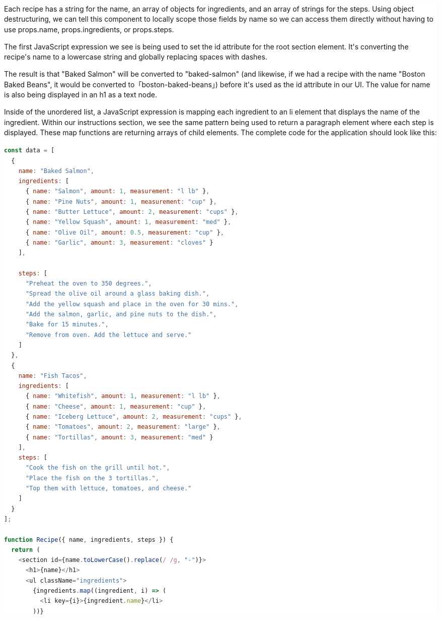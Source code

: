 Each recipe has a string for the name, an array of objects for ingredients, and an array of strings for the steps. Using object destructuring, we can tell this component to locally scope those fields by name so we can access them directly without having to use props.name, props.ingredients, or props.steps.

The first JavaScript expression we see is being used to set the id attribute for the root section element. It's converting the recipe's name to a lowercase string and globally replacing spaces with dashes.

The result is that "Baked Salmon" will be converted to "baked-salmon" (and likewise, if we had a recipe with the name "Boston Baked Beans", it would be converted to「boston-baked-beans」) before it's used as the id attribute in our UI. The value for name is also being displayed in an h1 as a text node.

Inside of the unordered list, a JavaScript expression is mapping each ingredient to an li element that displays the name of the ingredient. Within our instructions section, we see the same pattern being used to return a paragraph element where each step is displayed. These map functions are returning arrays of child elements. The complete code for the application should look like this: 

```js
const data = [
  {
    name: "Baked Salmon",
    ingredients: [
      { name: "Salmon", amount: 1, measurement: "l lb" },
      { name: "Pine Nuts", amount: 1, measurement: "cup" },
      { name: "Butter Lettuce", amount: 2, measurement: "cups" },
      { name: "Yellow Squash", amount: 1, measurement: "med" },
      { name: "Olive Oil", amount: 0.5, measurement: "cup" },
      { name: "Garlic", amount: 3, measurement: "cloves" }
    ],
    
    steps: [
      "Preheat the oven to 350 degrees.",
      "Spread the olive oil around a glass baking dish.",
      "Add the yellow squash and place in the oven for 30 mins.",
      "Add the salmon, garlic, and pine nuts to the dish.",
      "Bake for 15 minutes.",
      "Remove from oven. Add the lettuce and serve."
    ]
  },
  {
    name: "Fish Tacos",
    ingredients: [
      { name: "Whitefish", amount: 1, measurement: "l lb" },
      { name: "Cheese", amount: 1, measurement: "cup" },
      { name: "Iceberg Lettuce", amount: 2, measurement: "cups" },
      { name: "Tomatoes", amount: 2, measurement: "large" },
      { name: "Tortillas", amount: 3, measurement: "med" }
    ],
    steps: [
      "Cook the fish on the grill until hot.",
      "Place the fish on the 3 tortillas.",
      "Top them with lettuce, tomatoes, and cheese."
    ]
  }
];
  
function Recipe({ name, ingredients, steps }) {
  return (
    <section id={name.toLowerCase().replace(/ /g, "-")}>
      <h1>{name}</h1>
      <ul className="ingredients">
        {ingredients.map((ingredient, i) => (
          <li key={i}>{ingredient.name}</li>
        ))}
```
